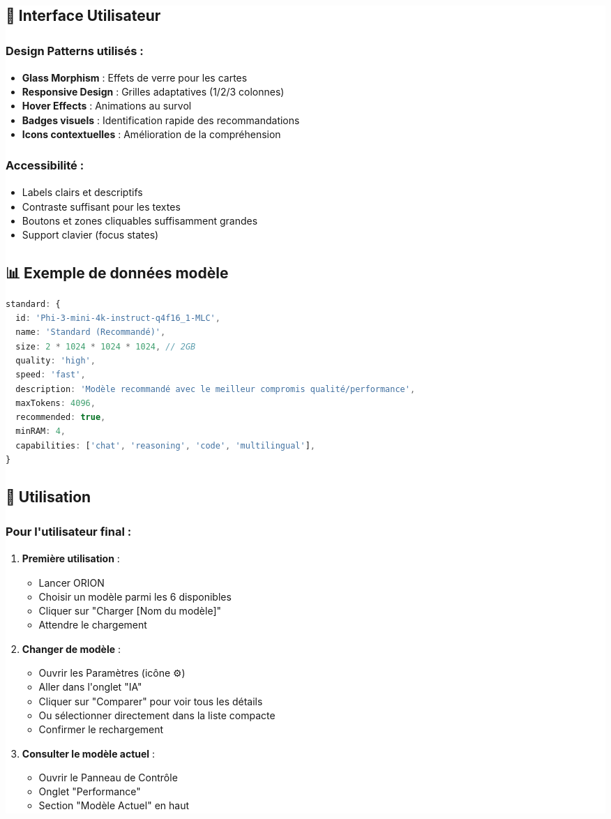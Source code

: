 ## 🎨 Interface Utilisateur

### Design Patterns utilisés :
- **Glass Morphism** : Effets de verre pour les cartes
- **Responsive Design** : Grilles adaptatives (1/2/3 colonnes)
- **Hover Effects** : Animations au survol
- **Badges visuels** : Identification rapide des recommandations
- **Icons contextuelles** : Amélioration de la compréhension

### Accessibilité :
- Labels clairs et descriptifs
- Contraste suffisant pour les textes
- Boutons et zones cliquables suffisamment grandes
- Support clavier (focus states)

## 📊 Exemple de données modèle

```typescript
standard: {
  id: 'Phi-3-mini-4k-instruct-q4f16_1-MLC',
  name: 'Standard (Recommandé)',
  size: 2 * 1024 * 1024 * 1024, // 2GB
  quality: 'high',
  speed: 'fast',
  description: 'Modèle recommandé avec le meilleur compromis qualité/performance',
  maxTokens: 4096,
  recommended: true,
  minRAM: 4,
  capabilities: ['chat', 'reasoning', 'code', 'multilingual'],
}
```

## 🚀 Utilisation

### Pour l'utilisateur final :

1. **Première utilisation** :
   - Lancer ORION
   - Choisir un modèle parmi les 6 disponibles
   - Cliquer sur "Charger [Nom du modèle]"
   - Attendre le chargement

2. **Changer de modèle** :
   - Ouvrir les Paramètres (icône ⚙️)
   - Aller dans l'onglet "IA"
   - Cliquer sur "Comparer" pour voir tous les détails
   - Ou sélectionner directement dans la liste compacte
   - Confirmer le rechargement

3. **Consulter le modèle actuel** :
   - Ouvrir le Panneau de Contrôle
   - Onglet "Performance"
   - Section "Modèle Actuel" en haut
